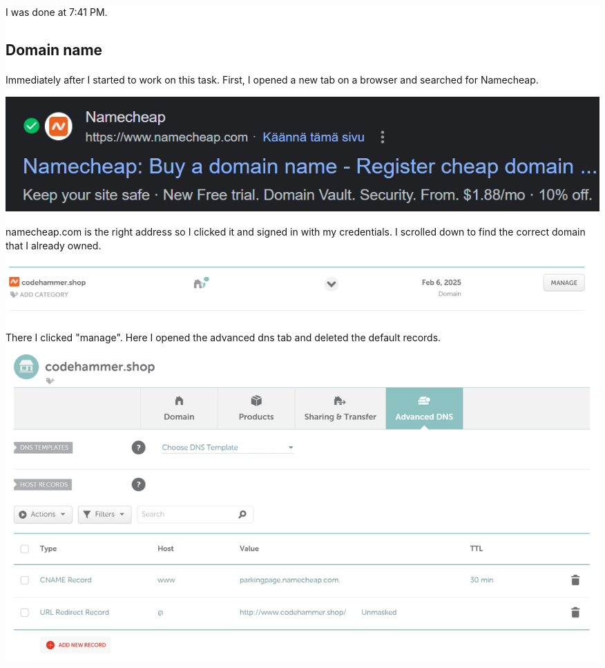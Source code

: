 I was done at 7:41 PM.

## Domain name

Immediately after I started to work on this task. First, I opened a new tab on a browser and searched for Namecheap.

![57](Screenshots/4/57.png)

namecheap.com is the right address so I clicked it and signed in with my credentials. I scrolled down to find the correct domain that I already owned.

![58](Screenshots/4/58.png)

There I clicked "manage". Here I opened the advanced dns tab and deleted the default records.

![59](Screenshots/4/59.png)
